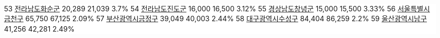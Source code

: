   <tr class="item">
    <td>53</td>
    <td><a href="/apt/전라남도화순군">전라남도화순군</a></td>
    <td>20,289</td>
    <td>21,039</td>
    <td>3.7%</td>
  </tr>

  <tr class="item">
    <td>54</td>
    <td><a href="/apt/전라남도진도군">전라남도진도군</a></td>
    <td>16,000</td>
    <td>16,500</td>
    <td>3.12%</td>
  </tr>

  <tr class="item">
    <td>55</td>
    <td><a href="/apt/경상남도창녕군">경상남도창녕군</a></td>
    <td>15,000</td>
    <td>15,500</td>
    <td>3.33%</td>
  </tr>

  <tr class="item">
    <td>56</td>
    <td><a href="/apt/서울특별시금천구">서울특별시금천구</a></td>
    <td>65,750</td>
    <td>67,125</td>
    <td>2.09%</td>
  </tr>

  <tr class="item">
    <td>57</td>
    <td><a href="/apt/부산광역시금정구">부산광역시금정구</a></td>
    <td>39,049</td>
    <td>40,003</td>
    <td>2.44%</td>
  </tr>

  <tr class="item">
    <td>58</td>
    <td><a href="/apt/대구광역시수성구">대구광역시수성구</a></td>
    <td>84,404</td>
    <td>86,259</td>
    <td>2.2%</td>
  </tr>

  <tr class="item">
    <td>59</td>
    <td><a href="/apt/울산광역시남구">울산광역시남구</a></td>
    <td>41,256</td>
    <td>42,281</td>
    <td>2.49%</td>
  </tr>
